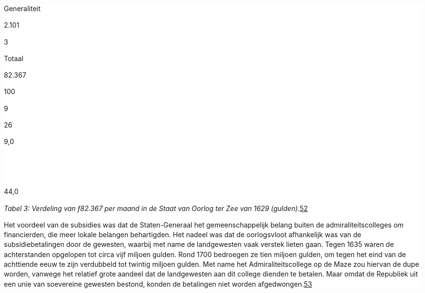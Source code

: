 </td>
</tr>
<tr class="odd">
<td>Generaliteit</td>
<td class="tabelNummers">
<p>2.101</p>
</td>
<td colspan="2">
<p>3</p>
</td>
<td></td>
<td></td>
<td></td>
<td></td>
<td></td>
<td colspan="2"></td>
</tr>
<tr class="even">
<td>Totaal</td>
<td class="tabelNummers">
<p>82.367</p>
</td>
<td colspan="2">
<p>100</p>
</td>
<td class="tabelNummers">
<p>9</p>
</td>
<td class="tabelNummers">
<p>26</p>
</td>
<td class="tabelNummers">
<p>9,0</p>
</td>
<td class="tabelNummers">
<p>&nbsp;</p>
</td>
<td class="tabelNummers">
<p>&nbsp;</p>
</td>
<td colspan="2">
<p>44,0</p>
</td>
</tr>
</tbody>


_Tabel 3: Verdeling van ƒ82.367 per maand in de Staat van Oorlog ter Zee van 1629 (gulden)_.[52](#fn52)

Het voordeel van de subsidies was dat de Staten-Generaal het gemeenschappelijk belang buiten de admiraliteitscolleges om financierden, die meer lokale belangen behartigden. Het nadeel was dat de oorlogsvloot afhankelijk was van de subsidiebetalingen door de gewesten, waarbij met name de landgewesten vaak verstek lieten gaan. Tegen 1635 waren de achterstanden opgelopen tot circa vijf miljoen gulden. Rond 1700 bedroegen ze tien miljoen gulden, om tegen het eind van de achttiende eeuw te zijn verdubbeld tot twintig miljoen gulden. Met name het Admiraliteitscollege op de Maze zou hiervan de dupe worden, vanwege het relatief grote aandeel dat de landgewesten aan dit college dienden te betalen. Maar omdat de Republiek uit een unie van soevereine gewesten bestond, konden de betalingen niet worden afgedwongen.[53](#fn53)

